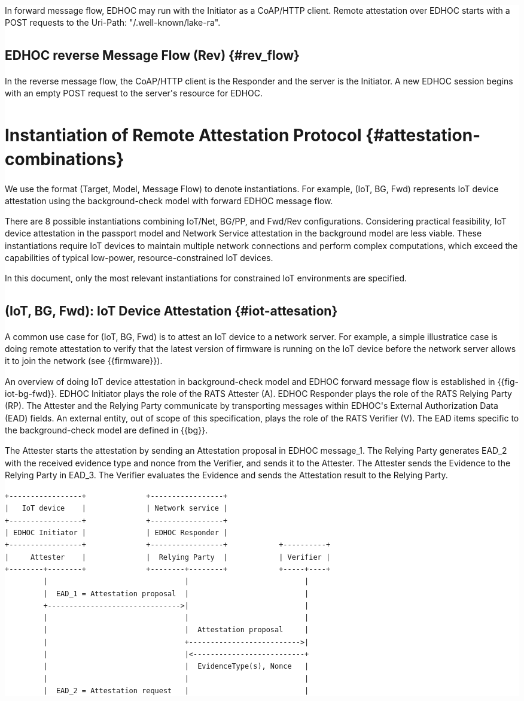 In forward message flow, EDHOC may run with the Initiator as a CoAP/HTTP client.
Remote attestation over EDHOC starts with a POST requests to the Uri-Path: "/.well-known/lake-ra".

## EDHOC reverse Message Flow (Rev) {#rev_flow}

In the reverse message flow, the CoAP/HTTP client is the Responder and the server is the Initiator.
A new EDHOC session begins with an empty POST request to the server's resource for EDHOC.

# Instantiation of Remote Attestation Protocol {#attestation-combinations}

We use the format (Target, Model, Message Flow) to denote instantiations.
For example, (IoT, BG, Fwd) represents IoT device attestation using the background-check model with forward EDHOC message flow.

There are 8 possible instantiations combining IoT/Net, BG/PP, and Fwd/Rev configurations.
Considering practical feasibility, IoT device attestation in the passport model and Network Service attestation in the background model are less viable.
These instantiations require IoT devices to maintain multiple network connections and perform complex computations, which exceed the capabilities of typical low-power, resource-constrained IoT devices.

In this document, only the most relevant instantiations for constrained IoT environments are specified.

## (IoT, BG, Fwd): IoT Device Attestation {#iot-attesation}

A common use case for (IoT, BG, Fwd) is to attest an IoT device to a network server.
For example, a simple illustratice case is doing remote attestation to verify that the latest version of firmware is running on the IoT device before the network server allows it to join the network (see {{firmware}}).

An overview of doing IoT device attestation in background-check model and EDHOC forward message flow is established in {{fig-iot-bg-fwd}}.
EDHOC Initiator plays the role of the RATS Attester (A).
EDHOC Responder plays the role of the RATS Relying Party (RP).
The Attester and the Relying Party communicate by transporting messages within EDHOC's External Authorization Data (EAD) fields.
An external entity, out of scope of this specification, plays the role of the RATS Verifier (V).
The EAD items specific to the background-check model are defined in {{bg}}.

The Attester starts the attestation by sending an Attestation proposal in EDHOC message_1.
The Relying Party generates EAD_2 with the received evidence type and nonce from the Verifier, and sends it to the Attester.
The Attester sends the Evidence to the Relying Party in EAD_3.
The Verifier evaluates the Evidence and sends the Attestation result to the Relying Party.

~~~~~~~~~~~ aasvg
+-----------------+              +-----------------+
|   IoT device    |              | Network service |
+-----------------+              +-----------------+
| EDHOC Initiator |              | EDHOC Responder |
+-----------------+              +-----------------+            +----------+
|     Attester    |              |  Relying Party  |            | Verifier |
+--------+--------+              +--------+--------+            +-----+----+
         |                                |                           |
         |  EAD_1 = Attestation proposal  |                           |
         +------------------------------->|                           |
         |                                |                           |
         |                                |  Attestation proposal     |
         |                                +-------------------------->|
         |                                |<--------------------------+
         |                                |  EvidenceType(s), Nonce   |
         |                                |                           |
         |  EAD_2 = Attestation request   |                           |
~~~~~~~~~~~